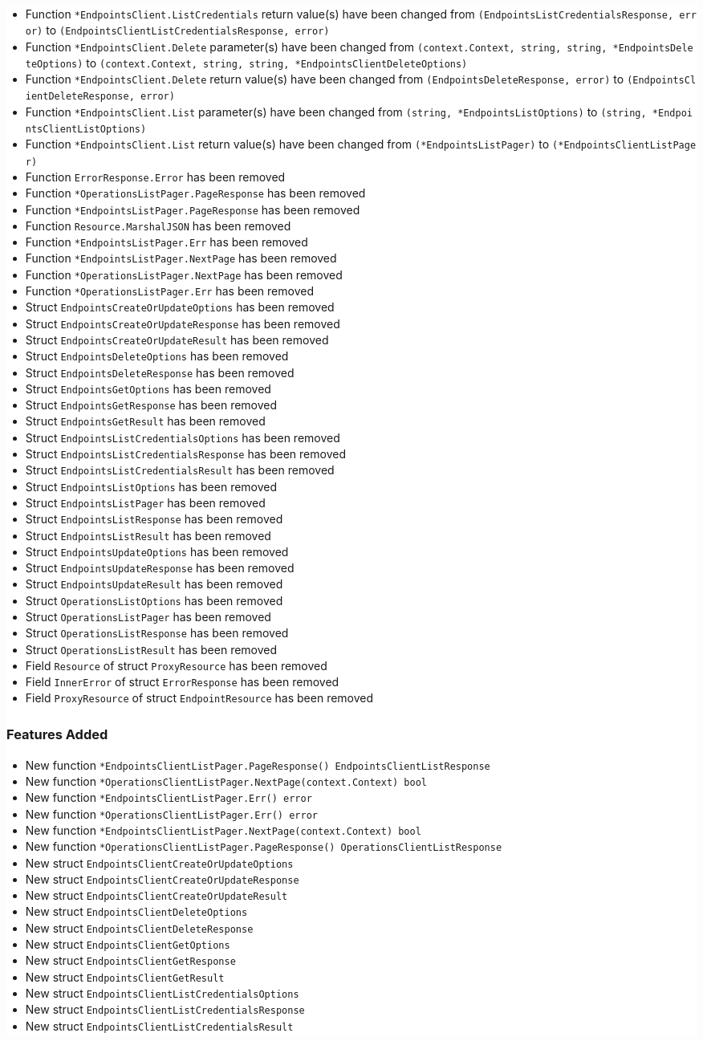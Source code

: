 - Function `*EndpointsClient.ListCredentials` return value(s) have been changed from `(EndpointsListCredentialsResponse, error)` to `(EndpointsClientListCredentialsResponse, error)`
- Function `*EndpointsClient.Delete` parameter(s) have been changed from `(context.Context, string, string, *EndpointsDeleteOptions)` to `(context.Context, string, string, *EndpointsClientDeleteOptions)`
- Function `*EndpointsClient.Delete` return value(s) have been changed from `(EndpointsDeleteResponse, error)` to `(EndpointsClientDeleteResponse, error)`
- Function `*EndpointsClient.List` parameter(s) have been changed from `(string, *EndpointsListOptions)` to `(string, *EndpointsClientListOptions)`
- Function `*EndpointsClient.List` return value(s) have been changed from `(*EndpointsListPager)` to `(*EndpointsClientListPager)`
- Function `ErrorResponse.Error` has been removed
- Function `*OperationsListPager.PageResponse` has been removed
- Function `*EndpointsListPager.PageResponse` has been removed
- Function `Resource.MarshalJSON` has been removed
- Function `*EndpointsListPager.Err` has been removed
- Function `*EndpointsListPager.NextPage` has been removed
- Function `*OperationsListPager.NextPage` has been removed
- Function `*OperationsListPager.Err` has been removed
- Struct `EndpointsCreateOrUpdateOptions` has been removed
- Struct `EndpointsCreateOrUpdateResponse` has been removed
- Struct `EndpointsCreateOrUpdateResult` has been removed
- Struct `EndpointsDeleteOptions` has been removed
- Struct `EndpointsDeleteResponse` has been removed
- Struct `EndpointsGetOptions` has been removed
- Struct `EndpointsGetResponse` has been removed
- Struct `EndpointsGetResult` has been removed
- Struct `EndpointsListCredentialsOptions` has been removed
- Struct `EndpointsListCredentialsResponse` has been removed
- Struct `EndpointsListCredentialsResult` has been removed
- Struct `EndpointsListOptions` has been removed
- Struct `EndpointsListPager` has been removed
- Struct `EndpointsListResponse` has been removed
- Struct `EndpointsListResult` has been removed
- Struct `EndpointsUpdateOptions` has been removed
- Struct `EndpointsUpdateResponse` has been removed
- Struct `EndpointsUpdateResult` has been removed
- Struct `OperationsListOptions` has been removed
- Struct `OperationsListPager` has been removed
- Struct `OperationsListResponse` has been removed
- Struct `OperationsListResult` has been removed
- Field `Resource` of struct `ProxyResource` has been removed
- Field `InnerError` of struct `ErrorResponse` has been removed
- Field `ProxyResource` of struct `EndpointResource` has been removed

### Features Added

- New function `*EndpointsClientListPager.PageResponse() EndpointsClientListResponse`
- New function `*OperationsClientListPager.NextPage(context.Context) bool`
- New function `*EndpointsClientListPager.Err() error`
- New function `*OperationsClientListPager.Err() error`
- New function `*EndpointsClientListPager.NextPage(context.Context) bool`
- New function `*OperationsClientListPager.PageResponse() OperationsClientListResponse`
- New struct `EndpointsClientCreateOrUpdateOptions`
- New struct `EndpointsClientCreateOrUpdateResponse`
- New struct `EndpointsClientCreateOrUpdateResult`
- New struct `EndpointsClientDeleteOptions`
- New struct `EndpointsClientDeleteResponse`
- New struct `EndpointsClientGetOptions`
- New struct `EndpointsClientGetResponse`
- New struct `EndpointsClientGetResult`
- New struct `EndpointsClientListCredentialsOptions`
- New struct `EndpointsClientListCredentialsResponse`
- New struct `EndpointsClientListCredentialsResult`